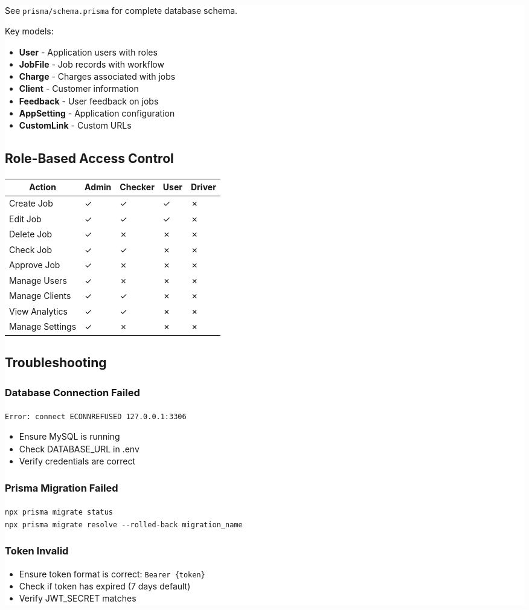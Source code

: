 See `prisma/schema.prisma` for complete database schema.

Key models:
- **User** - Application users with roles
- **JobFile** - Job records with workflow
- **Charge** - Charges associated with jobs
- **Client** - Customer information
- **Feedback** - User feedback on jobs
- **AppSetting** - Application configuration
- **CustomLink** - Custom URLs

## Role-Based Access Control

| Action | Admin | Checker | User | Driver |
|--------|-------|---------|------|--------|
| Create Job | ✓ | ✓ | ✓ | ✗ |
| Edit Job | ✓ | ✓ | ✓ | ✗ |
| Delete Job | ✓ | ✗ | ✗ | ✗ |
| Check Job | ✓ | ✓ | ✗ | ✗ |
| Approve Job | ✓ | ✗ | ✗ | ✗ |
| Manage Users | ✓ | ✗ | ✗ | ✗ |
| Manage Clients | ✓ | ✓ | ✗ | ✗ |
| View Analytics | ✓ | ✓ | ✗ | ✗ |
| Manage Settings | ✓ | ✗ | ✗ | ✗ |

## Troubleshooting

### Database Connection Failed
```
Error: connect ECONNREFUSED 127.0.0.1:3306
```
- Ensure MySQL is running
- Check DATABASE_URL in .env
- Verify credentials are correct

### Prisma Migration Failed
```
npx prisma migrate status
npx prisma migrate resolve --rolled-back migration_name
```

### Token Invalid
- Ensure token format is correct: `Bearer {token}`
- Check if token has expired (7 days default)
- Verify JWT_SECRET matches

